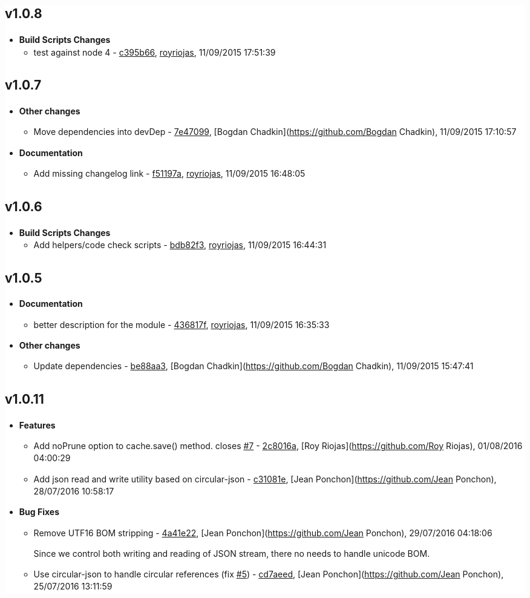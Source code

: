     
## v1.0.8
- **Build Scripts Changes**
  - test against node 4 - [c395b66]( https://github.com/royriojas/flat-cache/commit/c395b66 ), [royriojas](https://github.com/royriojas), 11/09/2015 17:51:39

    
## v1.0.7
- **Other changes**
  - Move dependencies into devDep - [7e47099]( https://github.com/royriojas/flat-cache/commit/7e47099 ), [Bogdan Chadkin](https://github.com/Bogdan Chadkin), 11/09/2015 17:10:57

    
- **Documentation**
  - Add missing changelog link - [f51197a]( https://github.com/royriojas/flat-cache/commit/f51197a ), [royriojas](https://github.com/royriojas), 11/09/2015 16:48:05

    
## v1.0.6
- **Build Scripts Changes**
  - Add helpers/code check scripts - [bdb82f3]( https://github.com/royriojas/flat-cache/commit/bdb82f3 ), [royriojas](https://github.com/royriojas), 11/09/2015 16:44:31

    
## v1.0.5
- **Documentation**
  - better description for the module - [436817f]( https://github.com/royriojas/flat-cache/commit/436817f ), [royriojas](https://github.com/royriojas), 11/09/2015 16:35:33

    
- **Other changes**
  - Update dependencies - [be88aa3]( https://github.com/royriojas/flat-cache/commit/be88aa3 ), [Bogdan Chadkin](https://github.com/Bogdan Chadkin), 11/09/2015 15:47:41

    
## v1.0.11
- **Features**
  - Add noPrune option to cache.save() method. closes [#7](https://github.com/royriojas/flat-cache/issues/7) - [2c8016a]( https://github.com/royriojas/flat-cache/commit/2c8016a ), [Roy Riojas](https://github.com/Roy Riojas), 01/08/2016 04:00:29

    
  - Add json read and write utility based on circular-json - [c31081e]( https://github.com/royriojas/flat-cache/commit/c31081e ), [Jean Ponchon](https://github.com/Jean Ponchon), 28/07/2016 10:58:17

    
- **Bug Fixes**
  - Remove UTF16 BOM stripping - [4a41e22]( https://github.com/royriojas/flat-cache/commit/4a41e22 ), [Jean Ponchon](https://github.com/Jean Ponchon), 29/07/2016 04:18:06

    Since we control both writing and reading of JSON stream, there no needs 
    to handle unicode BOM.
  - Use circular-json to handle circular references (fix [#5](https://github.com/royriojas/flat-cache/issues/5)) - [cd7aeed]( https://github.com/royriojas/flat-cache/commit/cd7aeed ), [Jean Ponchon](https://github.com/Jean Ponchon), 25/07/2016 13:11:59
